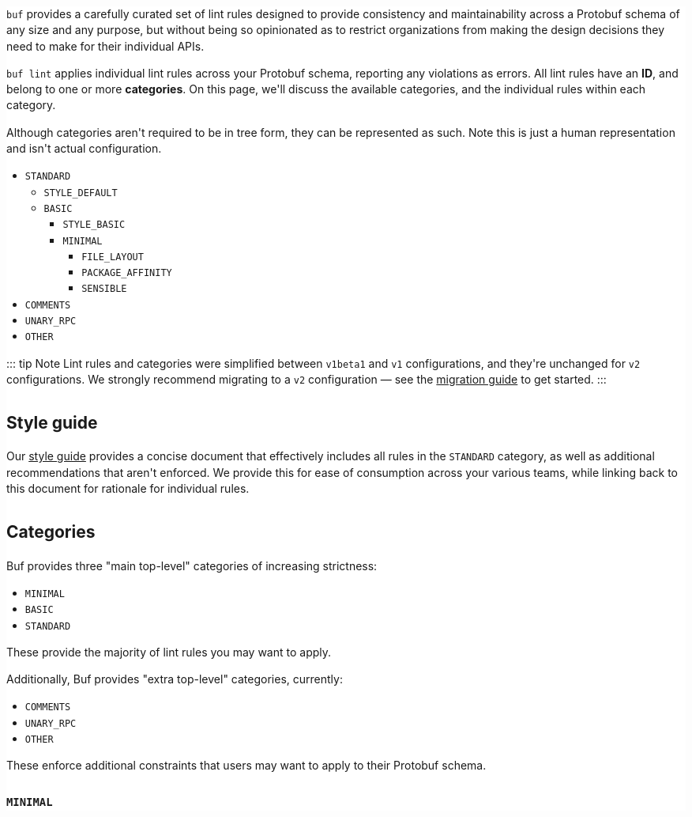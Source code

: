 `buf` provides a carefully curated set of lint rules designed to provide consistency and maintainability across a Protobuf schema of any size and any purpose, but without being so opinionated as to restrict organizations from making the design decisions they need to make for their individual APIs.

`buf lint` applies individual lint rules across your Protobuf schema, reporting any violations as errors. All lint rules have an **ID**, and belong to one or more **categories**. On this page, we'll discuss the available categories, and the individual rules within each category.

Although categories aren't required to be in tree form, they can be represented as such. Note this is just a human representation and isn't actual configuration.

- `STANDARD`
  - `STYLE_DEFAULT`
  - `BASIC`
    - `STYLE_BASIC`
    - `MINIMAL`
      - `FILE_LAYOUT`
      - `PACKAGE_AFFINITY`
      - `SENSIBLE`
- `COMMENTS`
- `UNARY_RPC`
- `OTHER`

::: tip Note
Lint rules and categories were simplified between `v1beta1` and `v1` configurations, and they're unchanged for `v2` configurations. We strongly recommend migrating to a `v2` configuration — see the [migration guide](../../../migration-guides/migrate-v2-config-files/) to get started.
:::

## Style guide

Our [style guide](../../../best-practices/style-guide/) provides a concise document that effectively includes all rules in the `STANDARD` category, as well as additional recommendations that aren't enforced. We provide this for ease of consumption across your various teams, while linking back to this document for rationale for individual rules.

## Categories

Buf provides three "main top-level" categories of increasing strictness:

- `MINIMAL`
- `BASIC`
- `STANDARD`

These provide the majority of lint rules you may want to apply.

Additionally, Buf provides "extra top-level" categories, currently:

- `COMMENTS`
- `UNARY_RPC`
- `OTHER`

These enforce additional constraints that users may want to apply to their Protobuf schema.

### `MINIMAL`
